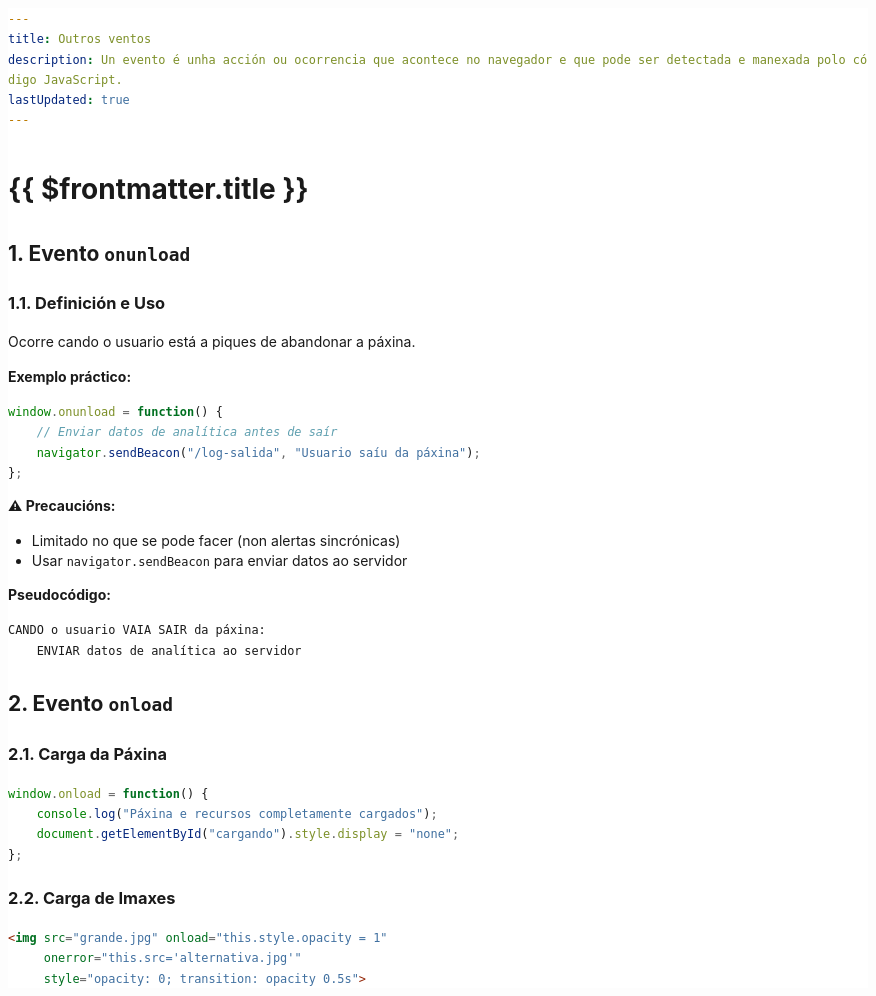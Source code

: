 ```yaml
---
title: Outros ventos
description: Un evento é unha acción ou ocorrencia que acontece no navegador e que pode ser detectada e manexada polo código JavaScript.
lastUpdated: true
---
```


# {{ $frontmatter.title }}

## **1. Evento `onunload`**

### **1.1. Definición e Uso**
Ocorre cando o usuario está a piques de abandonar a páxina.

**Exemplo práctico:**
```javascript
window.onunload = function() {
    // Enviar datos de analítica antes de saír
    navigator.sendBeacon("/log-salida", "Usuario saíu da páxina");
};
```

**⚠ Precaucións:**
- Limitado no que se pode facer (non alertas sincrónicas)
- Usar `navigator.sendBeacon` para enviar datos ao servidor

**Pseudocódigo:**
```
CANDO o usuario VAIA SAIR da páxina:
    ENVIAR datos de analítica ao servidor
```

## **2. Evento `onload`**

### **2.1. Carga da Páxina**
```javascript
window.onload = function() {
    console.log("Páxina e recursos completamente cargados");
    document.getElementById("cargando").style.display = "none";
};
```

### **2.2. Carga de Imaxes**
```html
<img src="grande.jpg" onload="this.style.opacity = 1" 
     onerror="this.src='alternativa.jpg'" 
     style="opacity: 0; transition: opacity 0.5s">
```
